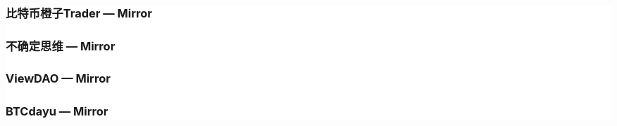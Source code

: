 



###  比特币橙子Trader — Mirror







###  不确定思维 — Mirror









###  ViewDAO — Mirror







###  BTCdayu — Mirror





